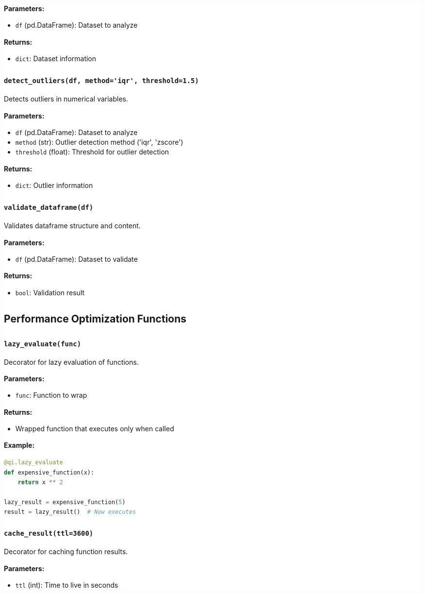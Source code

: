**Parameters:**
- `df` (pd.DataFrame): Dataset to analyze

**Returns:**
- `dict`: Dataset information

### `detect_outliers(df, method='iqr', threshold=1.5)`

Detects outliers in numerical variables.

**Parameters:**
- `df` (pd.DataFrame): Dataset to analyze
- `method` (str): Outlier detection method ('iqr', 'zscore')
- `threshold` (float): Threshold for outlier detection

**Returns:**
- `dict`: Outlier information

### `validate_dataframe(df)`

Validates dataframe structure and content.

**Parameters:**
- `df` (pd.DataFrame): Dataset to validate

**Returns:**
- `bool`: Validation result

## Performance Optimization Functions

### `lazy_evaluate(func)`

Decorator for lazy evaluation of functions.

**Parameters:**
- `func`: Function to wrap

**Returns:**
- Wrapped function that executes only when called

**Example:**
```python
@qi.lazy_evaluate
def expensive_function(x):
    return x ** 2

lazy_result = expensive_function(5)
result = lazy_result()  # Now executes
```

### `cache_result(ttl=3600)`

Decorator for caching function results.

**Parameters:**
- `ttl` (int): Time to live in seconds
